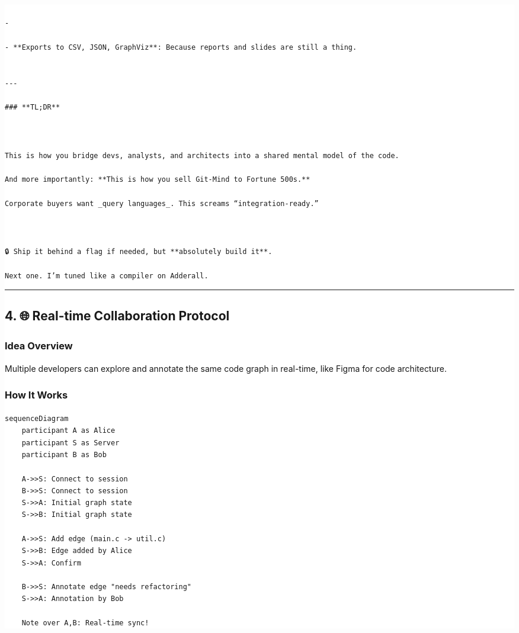 ```

-   
    
- **Exports to CSV, JSON, GraphViz**: Because reports and slides are still a thing.
    

---

### **TL;DR**

  

This is how you bridge devs, analysts, and architects into a shared mental model of the code.

And more importantly: **This is how you sell Git-Mind to Fortune 500s.**

Corporate buyers want _query languages_. This screams “integration-ready.”

  

🔒 Ship it behind a flag if needed, but **absolutely build it**.

Next one. I’m tuned like a compiler on Adderall.
```
  </details>

---

## 4. 🌐 Real-time Collaboration Protocol

### Idea Overview
Multiple developers can explore and annotate the same code graph in real-time, like Figma for code architecture.

### How It Works
```mermaid
sequenceDiagram
    participant A as Alice
    participant S as Server
    participant B as Bob
    
    A->>S: Connect to session
    B->>S: Connect to session
    S->>A: Initial graph state
    S->>B: Initial graph state
    
    A->>S: Add edge (main.c -> util.c)
    S->>B: Edge added by Alice
    S->>A: Confirm
    
    B->>S: Annotate edge "needs refactoring"
    S->>A: Annotation by Bob
    
    Note over A,B: Real-time sync!
```
